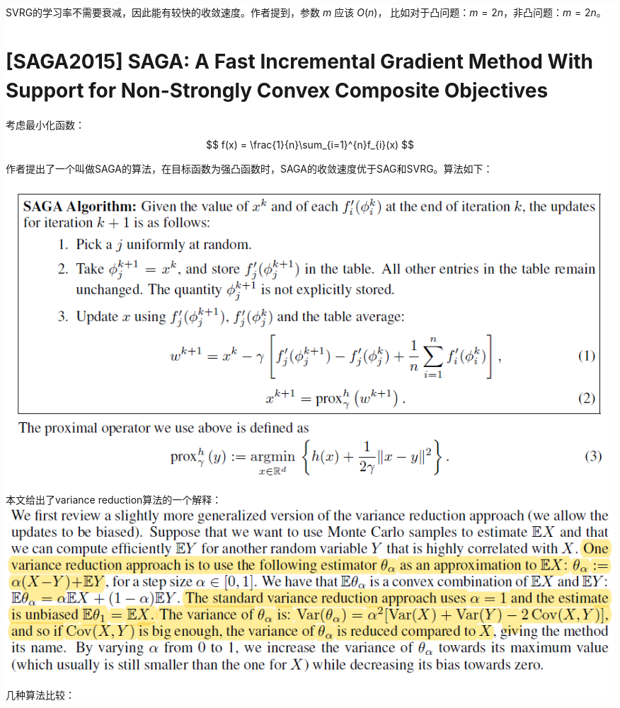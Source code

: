 SVRG的学习率不需要衰减，因此能有较快的收敛速度。作者提到，参数 $m$ 应该 $O(n)$， 比如对于凸问题：$m = 2n$，非凸问题：$m = 2n$。


# [SAGA2015] SAGA: A Fast Incremental Gradient Method With Support for Non-Strongly Convex Composite Objectives

考虑最小化函数：
$$
f(x) = \frac{1}{n}\sum_{i=1}^{n}f_{i}(x)
$$

作者提出了一个叫做SAGA的算法，在目标函数为强凸函数时，SAGA的收敛速度优于SAG和SVRG。算法如下：

  ![ ](./GD/SAGA.png)

  本文给出了variance reduction算法的一个解释：
   ![ ](./GD/SAGA1.png)

 几种算法比较：